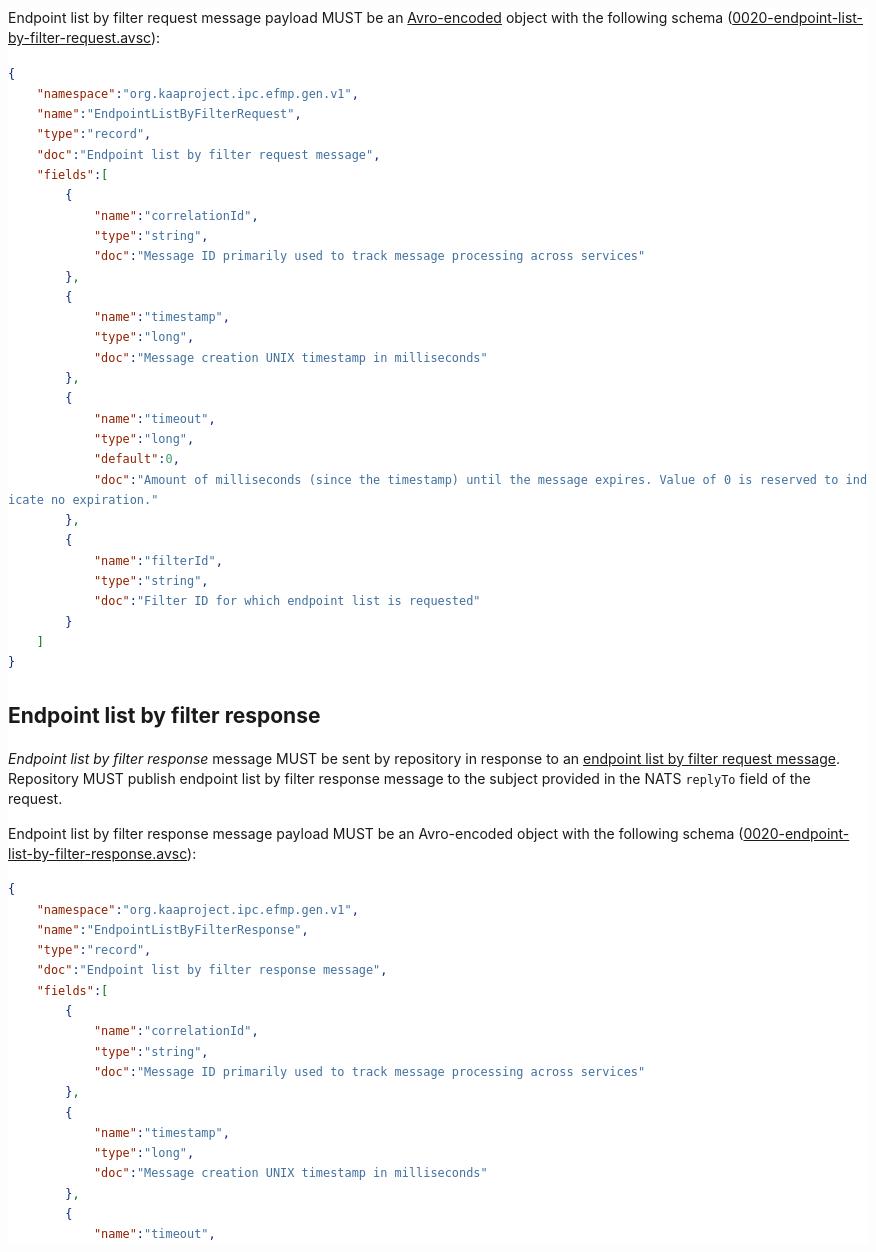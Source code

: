 Endpoint list by filter request message payload MUST be an [Avro-encoded](https://avro.apache.org/) object with the following schema ([0020-endpoint-list-by-filter-request.avsc](./0020-endpoint-list-by-filter-request.avsc)):

```json
{
    "namespace":"org.kaaproject.ipc.efmp.gen.v1",
    "name":"EndpointListByFilterRequest",
    "type":"record",
    "doc":"Endpoint list by filter request message",
    "fields":[
        {
            "name":"correlationId",
            "type":"string",
            "doc":"Message ID primarily used to track message processing across services"
        },
        {
            "name":"timestamp",
            "type":"long",
            "doc":"Message creation UNIX timestamp in milliseconds"
        },
        {
            "name":"timeout",
            "type":"long",
            "default":0,
            "doc":"Amount of milliseconds (since the timestamp) until the message expires. Value of 0 is reserved to indicate no expiration."
        },
        {
            "name":"filterId",
            "type":"string",
            "doc":"Filter ID for which endpoint list is requested"
        }
    ]
}
```

## Endpoint list by filter response

*Endpoint list by filter response* message MUST be sent by repository in response to an [endpoint list by filter request message](#endpoint-list-by-filter-request).
Repository MUST publish endpoint list by filter response message to the subject provided in the NATS `replyTo` field of the request.

Endpoint list by filter response message payload MUST be an Avro-encoded object with the following schema ([0020-endpoint-list-by-filter-response.avsc](./0020-endpoint-list-by-filter-response.avsc)):
```json
{
    "namespace":"org.kaaproject.ipc.efmp.gen.v1",
    "name":"EndpointListByFilterResponse",
    "type":"record",
    "doc":"Endpoint list by filter response message",
    "fields":[
        {
            "name":"correlationId",
            "type":"string",
            "doc":"Message ID primarily used to track message processing across services"
        },
        {
            "name":"timestamp",
            "type":"long",
            "doc":"Message creation UNIX timestamp in milliseconds"
        },
        {
            "name":"timeout",
```